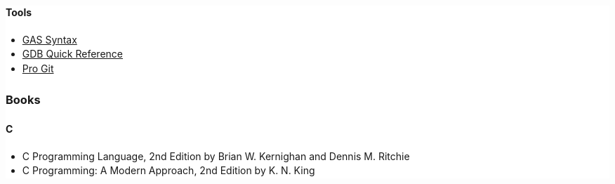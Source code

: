 #### Tools

* [GAS Syntax](https://en.wikibooks.org/wiki/X86_Assembly/GAS_Syntax)
* [GDB Quick Reference](https://users.ece.utexas.edu/~adnan/gdb-refcard.pdf)
* [Pro Git](https://git-scm.com/book/en/v2)

### Books

#### C

* C Programming Language, 2nd Edition by Brian W. Kernighan and Dennis M. Ritchie
* C Programming: A Modern Approach, 2nd Edition by K. N. King
